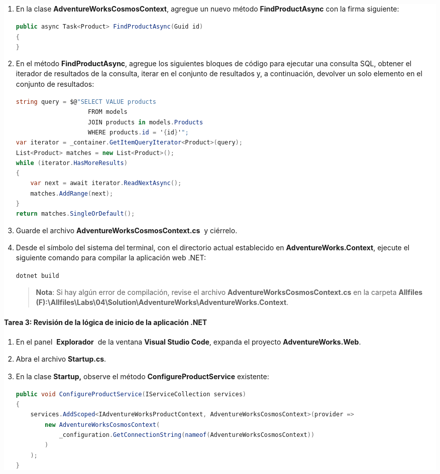 1.  En la clase **AdventureWorksCosmosContext**, agregue un nuevo método **FindProductAsync** con la firma siguiente:

    ```csharp
    public async Task<Product> FindProductAsync(Guid id)
    {
    }
    ```

1.  En el método **FindProductAsync**, agregue los siguientes bloques de código para ejecutar una consulta SQL, obtener el iterador de resultados de la consulta, iterar en el conjunto de resultados y, a continuación, devolver un solo elemento en el conjunto de resultados:

    ```csharp
    string query = $@"SELECT VALUE products
                        FROM models
                        JOIN products in models.Products
                        WHERE products.id = '{id}'";
    var iterator = _container.GetItemQueryIterator<Product>(query);
    List<Product> matches = new List<Product>();
    while (iterator.HasMoreResults)
    {
        var next = await iterator.ReadNextAsync();
        matches.AddRange(next);
    }
    return matches.SingleOrDefault();
    ```

1.  Guarde el archivo **AdventureWorksCosmosContext.cs**  y ciérrelo.
   
1.  Desde el símbolo del sistema del terminal, con el directorio actual establecido en **AdventureWorks.Context**, ejecute el siguiente comando para compilar la aplicación web .NET:

    ```
    dotnet build
    ```

    > **Nota**: Si hay algún error de compilación, revise el archivo **AdventureWorksCosmosContext.cs** en la carpeta **Allfiles (F):\\Allfiles\\Labs\\04\\Solution\\AdventureWorks\\AdventureWorks.Context**.

#### <a name="task-3-review-the-net-application-startup-logic"></a>Tarea 3: Revisión de la lógica de inicio de la aplicación .NET

1.  En el panel  **Explorador**  de la ventana **Visual Studio Code**, expanda el proyecto **AdventureWorks.Web**.

1.  Abra el archivo **Startup.cs**.

1.  En la clase **Startup,** observe el método **ConfigureProductService** existente:

    ```csharp
    public void ConfigureProductService(IServiceCollection services)
    {
        services.AddScoped<IAdventureWorksProductContext, AdventureWorksCosmosContext>(provider =>
            new AdventureWorksCosmosContext(
                _configuration.GetConnectionString(nameof(AdventureWorksCosmosContext))
            )
        );
    }
    ```
